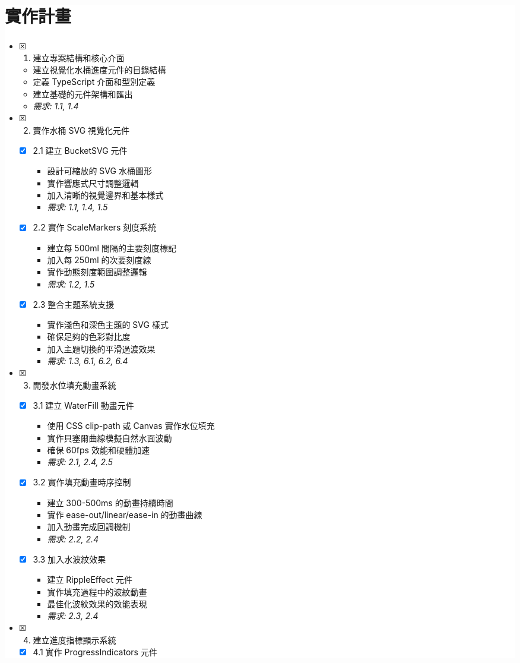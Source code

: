 # 實作計畫

- [x] 1. 建立專案結構和核心介面

  - 建立視覺化水桶進度元件的目錄結構
  - 定義 TypeScript 介面和型別定義
  - 建立基礎的元件架構和匯出
  - _需求: 1.1, 1.4_

- [x] 2. 實作水桶 SVG 視覺化元件

  - [x] 2.1 建立 BucketSVG 元件

    - 設計可縮放的 SVG 水桶圖形
    - 實作響應式尺寸調整邏輯
    - 加入清晰的視覺邊界和基本樣式
    - _需求: 1.1, 1.4, 1.5_

  - [x] 2.2 實作 ScaleMarkers 刻度系統

    - 建立每 500ml 間隔的主要刻度標記
    - 加入每 250ml 的次要刻度線
    - 實作動態刻度範圍調整邏輯
    - _需求: 1.2, 1.5_

  - [x] 2.3 整合主題系統支援

    - 實作淺色和深色主題的 SVG 樣式
    - 確保足夠的色彩對比度
    - 加入主題切換的平滑過渡效果
    - _需求: 1.3, 6.1, 6.2, 6.4_

- [x] 3. 開發水位填充動畫系統

  - [x] 3.1 建立 WaterFill 動畫元件

    - 使用 CSS clip-path 或 Canvas 實作水位填充
    - 實作貝塞爾曲線模擬自然水面波動
    - 確保 60fps 效能和硬體加速
    - _需求: 2.1, 2.4, 2.5_

  - [x] 3.2 實作填充動畫時序控制

    - 建立 300-500ms 的動畫持續時間
    - 實作 ease-out/linear/ease-in 的動畫曲線
    - 加入動畫完成回調機制
    - _需求: 2.2, 2.4_

  - [x] 3.3 加入水波紋效果

    - 建立 RippleEffect 元件
    - 實作填充過程中的波紋動畫
    - 最佳化波紋效果的效能表現
    - _需求: 2.3, 2.4_

- [x] 4. 建立進度指標顯示系統

  - [x] 4.1 實作 ProgressIndicators 元件
